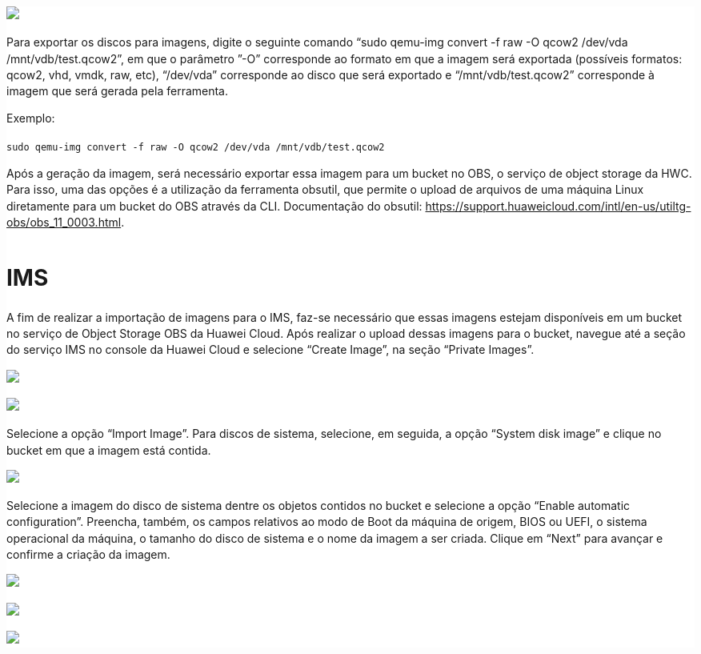 ![](/huaweicloud-knowledge-base/assets/images/IMS-Migrating-Multiple-Disks/media/image4.png)

Para exportar os discos para imagens, digite o seguinte comando “sudo
qemu-img convert -f raw -O qcow2 /dev/vda /mnt/vdb/test.qcow2”, em que o
parâmetro ”-O” corresponde ao formato em que a imagem será exportada
(possíveis formatos: qcow2, vhd, vmdk, raw, etc), “/dev/vda” corresponde
ao disco que será exportado e “/mnt/vdb/test.qcow2” corresponde à imagem
que será gerada pela ferramenta.

Exemplo:
```shell
sudo qemu-img convert -f raw -O qcow2 /dev/vda /mnt/vdb/test.qcow2
```

Após a geração da imagem, será necessário exportar essa imagem para um
bucket no OBS, o serviço de object storage da HWC. Para isso, uma das
opções é a utilização da ferramenta obsutil, que permite o upload de
arquivos de uma máquina Linux diretamente para um bucket do OBS através
da CLI. Documentação do obsutil:
<https://support.huaweicloud.com/intl/en-us/utiltg-obs/obs_11_0003.html>.

# IMS

A fim de realizar a importação de imagens para o IMS, faz-se necessário
que essas imagens estejam disponíveis em um bucket no serviço de Object
Storage OBS da Huawei Cloud. Após realizar o upload dessas imagens para
o bucket, navegue até a seção do serviço IMS no console da Huawei Cloud
e selecione “Create Image”, na seção “Private Images”.

![](/huaweicloud-knowledge-base/assets/images/IMS-Migrating-Multiple-Disks/media/image5.png)

![](/huaweicloud-knowledge-base/assets/images/IMS-Migrating-Multiple-Disks/media/image6.png)

Selecione a opção “Import Image”. Para discos de sistema, selecione, em
seguida, a opção “System disk image” e clique no bucket em que a imagem
está contida.

![](/huaweicloud-knowledge-base/assets/images/IMS-Migrating-Multiple-Disks/media/image7.png)

Selecione a imagem do disco de sistema dentre os objetos contidos no
bucket e selecione a opção “Enable automatic configuration”. Preencha,
também, os campos relativos ao modo de Boot da máquina de origem, BIOS
ou UEFI, o sistema operacional da máquina, o tamanho do disco de sistema
e o nome da imagem a ser criada. Clique em “Next” para avançar e
confirme a criação da imagem.

![](/huaweicloud-knowledge-base/assets/images/IMS-Migrating-Multiple-Disks/media/image8.png)

![](/huaweicloud-knowledge-base/assets/images/IMS-Migrating-Multiple-Disks/media/image9.png)

![](/huaweicloud-knowledge-base/assets/images/IMS-Migrating-Multiple-Disks/media/image10.png)
